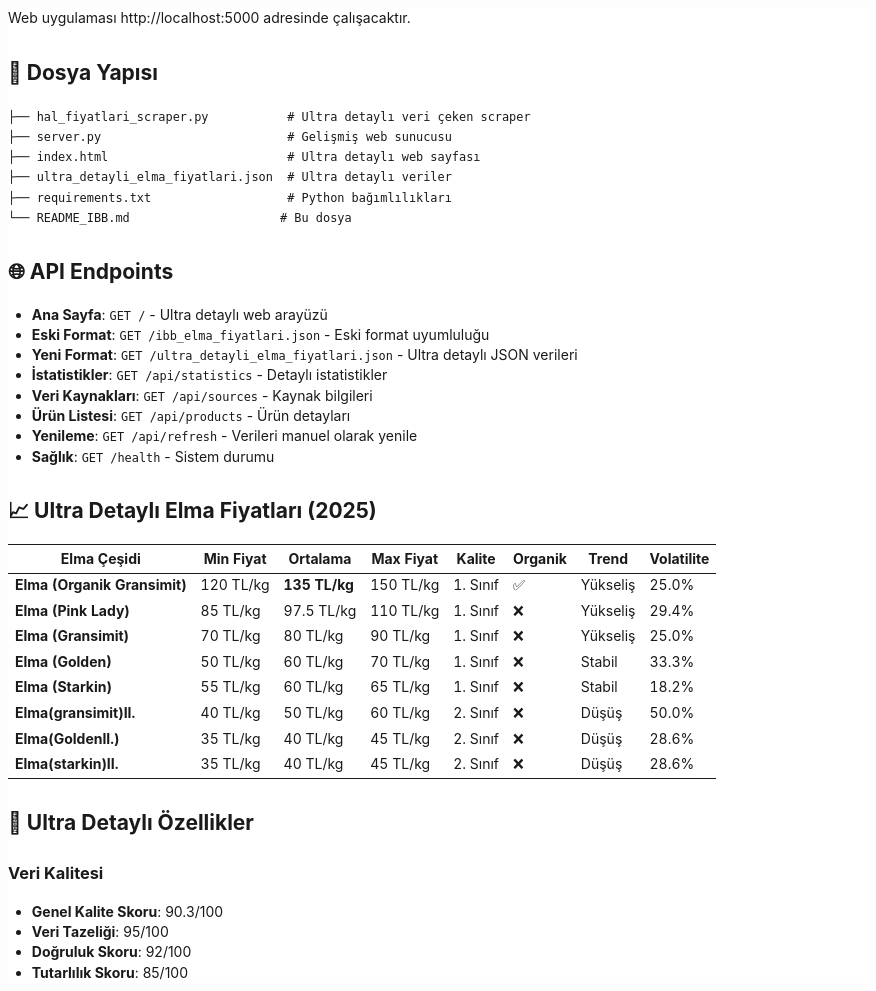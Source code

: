 Web uygulaması http://localhost:5000 adresinde çalışacaktır.

## 📁 Dosya Yapısı

```
├── hal_fiyatlari_scraper.py           # Ultra detaylı veri çeken scraper
├── server.py                          # Gelişmiş web sunucusu
├── index.html                         # Ultra detaylı web sayfası
├── ultra_detayli_elma_fiyatlari.json  # Ultra detaylı veriler
├── requirements.txt                   # Python bağımlılıkları
└── README_IBB.md                     # Bu dosya
```

## 🌐 API Endpoints

- **Ana Sayfa**: `GET /` - Ultra detaylı web arayüzü
- **Eski Format**: `GET /ibb_elma_fiyatlari.json` - Eski format uyumluluğu
- **Yeni Format**: `GET /ultra_detayli_elma_fiyatlari.json` - Ultra detaylı JSON verileri
- **İstatistikler**: `GET /api/statistics` - Detaylı istatistikler
- **Veri Kaynakları**: `GET /api/sources` - Kaynak bilgileri
- **Ürün Listesi**: `GET /api/products` - Ürün detayları
- **Yenileme**: `GET /api/refresh` - Verileri manuel olarak yenile
- **Sağlık**: `GET /health` - Sistem durumu

## 📈 Ultra Detaylı Elma Fiyatları (2025)

| Elma Çeşidi | Min Fiyat | Ortalama | Max Fiyat | Kalite | Organik | Trend | Volatilite |
|-------------|-----------|----------|-----------|--------|---------|-------|------------|
| **Elma (Organik Gransimit)** | 120 TL/kg | **135 TL/kg** | 150 TL/kg | 1. Sınıf | ✅ | Yükseliş | 25.0% |
| **Elma (Pink Lady)** | 85 TL/kg | 97.5 TL/kg | 110 TL/kg | 1. Sınıf | ❌ | Yükseliş | 29.4% |
| **Elma (Gransimit)** | 70 TL/kg | 80 TL/kg | 90 TL/kg | 1. Sınıf | ❌ | Yükseliş | 25.0% |
| **Elma (Golden)** | 50 TL/kg | 60 TL/kg | 70 TL/kg | 1. Sınıf | ❌ | Stabil | 33.3% |
| **Elma (Starkin)** | 55 TL/kg | 60 TL/kg | 65 TL/kg | 1. Sınıf | ❌ | Stabil | 18.2% |
| **Elma(gransimit)II.** | 40 TL/kg | 50 TL/kg | 60 TL/kg | 2. Sınıf | ❌ | Düşüş | 50.0% |
| **Elma(GoldenII.)** | 35 TL/kg | 40 TL/kg | 45 TL/kg | 2. Sınıf | ❌ | Düşüş | 28.6% |
| **Elma(starkin)II.** | 35 TL/kg | 40 TL/kg | 45 TL/kg | 2. Sınıf | ❌ | Düşüş | 28.6% |

## 🎯 Ultra Detaylı Özellikler

### Veri Kalitesi
- **Genel Kalite Skoru**: 90.3/100
- **Veri Tazeliği**: 95/100
- **Doğruluk Skoru**: 92/100
- **Tutarlılık Skoru**: 85/100

